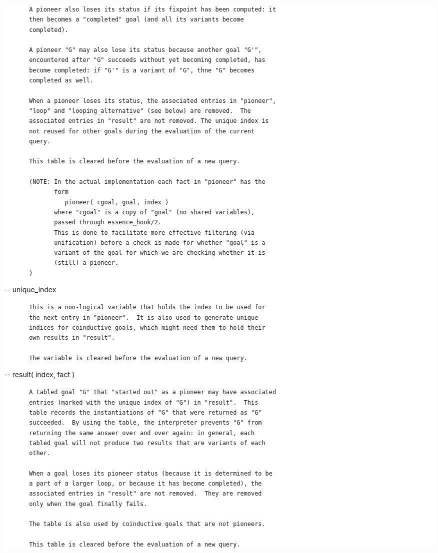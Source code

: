            A pioneer also loses its status if its fixpoint has been computed: it
           then becomes a "completed" goal (and all its variants become
           completed).

           A pioneer "G" may also lose its status because another goal "G'",
           encountered after "G" succeeds without yet becoming completed, has
           become completed: if "G'" is a variant of "G", thne "G" becomes
           completed as well.

           When a pioneer loses its status, the associated entries in "pioneer",
           "loop" and "looping_alternative" (see below) are removed.  The
           associated entries in "result" are not removed. The unique index is
           not reused for other goals during the evaluation of the current
           query.

           This table is cleared before the evaluation of a new query.

           (NOTE: In the actual implementation each fact in "pioneer" has the
                  form
                     pioneer( cgoal, goal, index )
                  where "cgoal" is a copy of "goal" (no shared variables),
                  passed through essence_hook/2.
                  This is done to facilitate more effective filtering (via
                  unification) before a check is made for whether "goal" is a
                  variant of the goal for which we are checking whether it is
                  (still) a pioneer.
           )

   -- unique_index

           This is a non-logical variable that holds the index to be used for
           the next entry in "pioneer".  It is also used to generate unique
           indices for coinductive goals, which might need them to hold their
           own results in "result".

           The variable is cleared before the evaluation of a new query.


   -- result( index, fact )

           A tabled goal "G" that "started out" as a pioneer may have associated
           entries (marked with the unique index of "G") in "result".  This
           table records the instantiations of "G" that were returned as "G"
           succeeded.  By using the table, the interpreter prevents "G" from
           returning the same answer over and over again: in general, each
           tabled goal will not produce two results that are variants of each
           other.

           When a goal loses its pioneer status (because it is determined to be
           a part of a larger loop, or because it has become completed), the
           associated entries in "result" are not removed.  They are removed
           only when the goal finally fails.

           The table is also used by coinductive goals that are not pioneers.

           This table is cleared before the evaluation of a new query.
